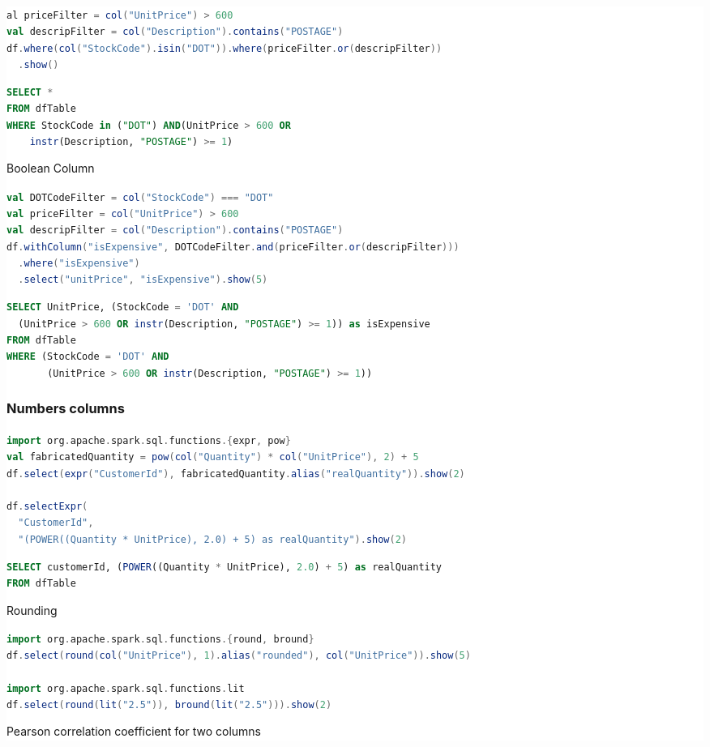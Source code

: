 ```scala
al priceFilter = col("UnitPrice") > 600
val descripFilter = col("Description").contains("POSTAGE")
df.where(col("StockCode").isin("DOT")).where(priceFilter.or(descripFilter))
  .show()
```

```sql
SELECT * 
FROM dfTable 
WHERE StockCode in ("DOT") AND(UnitPrice > 600 OR
    instr(Description, "POSTAGE") >= 1)
```

Boolean Column
```scala
val DOTCodeFilter = col("StockCode") === "DOT"
val priceFilter = col("UnitPrice") > 600
val descripFilter = col("Description").contains("POSTAGE")
df.withColumn("isExpensive", DOTCodeFilter.and(priceFilter.or(descripFilter)))
  .where("isExpensive")
  .select("unitPrice", "isExpensive").show(5)
```

```sql
SELECT UnitPrice, (StockCode = 'DOT' AND
  (UnitPrice > 600 OR instr(Description, "POSTAGE") >= 1)) as isExpensive
FROM dfTable
WHERE (StockCode = 'DOT' AND
       (UnitPrice > 600 OR instr(Description, "POSTAGE") >= 1))
```

### Numbers columns

```scala
import org.apache.spark.sql.functions.{expr, pow}
val fabricatedQuantity = pow(col("Quantity") * col("UnitPrice"), 2) + 5
df.select(expr("CustomerId"), fabricatedQuantity.alias("realQuantity")).show(2)

df.selectExpr(
  "CustomerId",
  "(POWER((Quantity * UnitPrice), 2.0) + 5) as realQuantity").show(2)
```

```sql
SELECT customerId, (POWER((Quantity * UnitPrice), 2.0) + 5) as realQuantity
FROM dfTable
```

Rounding

```scala
import org.apache.spark.sql.functions.{round, bround}
df.select(round(col("UnitPrice"), 1).alias("rounded"), col("UnitPrice")).show(5)

import org.apache.spark.sql.functions.lit
df.select(round(lit("2.5")), bround(lit("2.5"))).show(2)
```
Pearson correlation coefficient for two columns
